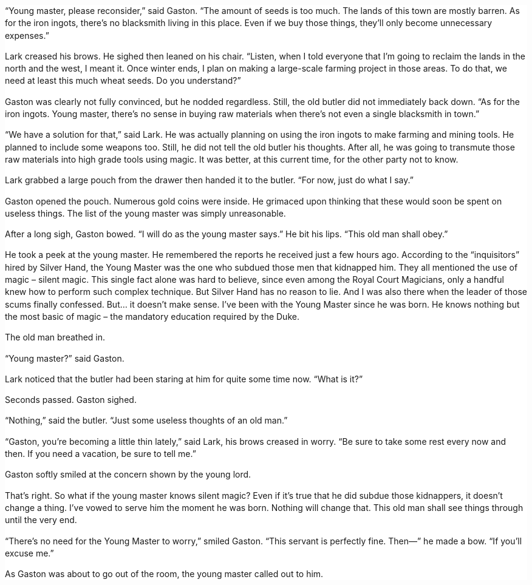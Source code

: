 “Young master, please reconsider,” said Gaston. “The amount of seeds is too much. The lands of this town are mostly barren. As for the iron ingots, there’s no blacksmith living in this place. Even if we buy those things, they’ll only become unnecessary expenses.”

Lark creased his brows. He sighed then leaned on his chair. “Listen, when I told everyone that I’m going to reclaim the lands in the north and the west, I meant it. Once winter ends, I plan on making a large-scale farming project in those areas. To do that, we need at least this much wheat seeds. Do you understand?”

Gaston was clearly not fully convinced, but he nodded regardless. Still, the old butler did not immediately back down. “As for the iron ingots. Young master, there’s no sense in buying raw materials when there’s not even a single blacksmith in town.”

“We have a solution for that,” said Lark. He was actually planning on using the iron ingots to make farming and mining tools. He planned to include some weapons too. Still, he did not tell the old butler his thoughts. After all, he was going to transmute those raw materials into high grade tools using magic. It was better, at this current time, for the other party not to know.

Lark grabbed a large pouch from the drawer then handed it to the butler. “For now, just do what I say.”

Gaston opened the pouch. Numerous gold coins were inside. He grimaced upon thinking that these would soon be spent on useless things. The list of the young master was simply unreasonable.

After a long sigh, Gaston bowed. “I will do as the young master says.” He bit his lips. “This old man shall obey.”

He took a peek at the young master. He remembered the reports he received just a few hours ago. According to the “inquisitors” hired by Silver Hand, the Young Master was the one who subdued those men that kidnapped him. They all mentioned the use of magic – silent magic. This single fact alone was hard to believe, since even among the Royal Court Magicians, only a handful knew how to perform such complex technique.
But Silver Hand has no reason to lie. And I was also there when the leader of those scums finally confessed. But… it doesn’t make sense. I’ve been with the Young Master since he was born. He knows nothing but the most basic of magic – the mandatory education required by the Duke.

The old man breathed in.

“Young master?” said Gaston.

Lark noticed that the butler had been staring at him for quite some time now. “What is it?”

Seconds passed. Gaston sighed.

“Nothing,” said the butler. “Just some useless thoughts of an old man.”

“Gaston, you’re becoming a little thin lately,” said Lark, his brows creased in worry. “Be sure to take some rest every now and then. If you need a vacation, be sure to tell me.”

Gaston softly smiled at the concern shown by the young lord.

That’s right. So what if the young master knows silent magic? Even if it’s true that he did subdue those kidnappers, it doesn’t change a thing. I’ve vowed to serve him the moment he was born. Nothing will change that. This old man shall see things through until the very end.

“There’s no need for the Young Master to worry,” smiled Gaston. “This servant is perfectly fine. Then—” he made a bow. “If you’ll excuse me.”

As Gaston was about to go out of the room, the young master called out to him.
